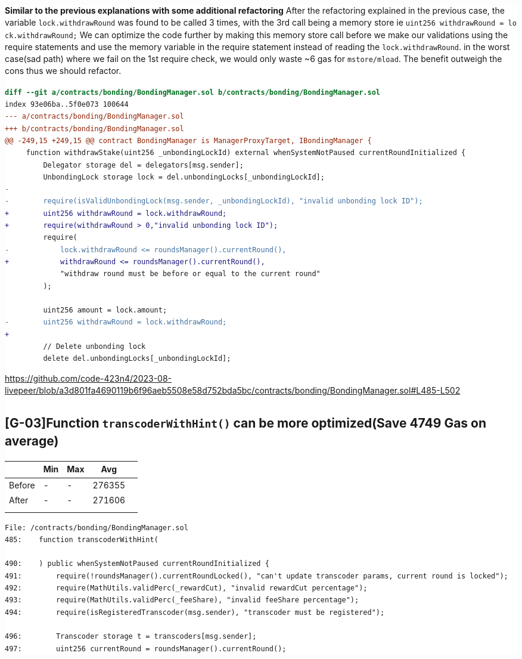 **Similar to the previous explanations with some additional refactoring**
After the refactoring explained in the previous case, the variable `lock.withdrawRound` was found to be called 3 times, with the 3rd call being a memory store ie `uint256 withdrawRound = lock.withdrawRound;` We can optimize the code further by making this memory store call before we make our validations using the require statements and use the memory variable in the require statement instead of reading the `lock.withdrawRound`. in the worst case(sad path) where we fail on the 1st require check, we would only waste ~6 gas for `mstore/mload`. The benefit outweigh the cons thus we should refactor.

```diff
diff --git a/contracts/bonding/BondingManager.sol b/contracts/bonding/BondingManager.sol
index 93e06ba..5f0e073 100644
--- a/contracts/bonding/BondingManager.sol
+++ b/contracts/bonding/BondingManager.sol
@@ -249,15 +249,15 @@ contract BondingManager is ManagerProxyTarget, IBondingManager {
     function withdrawStake(uint256 _unbondingLockId) external whenSystemNotPaused currentRoundInitialized {
         Delegator storage del = delegators[msg.sender];
         UnbondingLock storage lock = del.unbondingLocks[_unbondingLockId];
-
-        require(isValidUnbondingLock(msg.sender, _unbondingLockId), "invalid unbonding lock ID");
+        uint256 withdrawRound = lock.withdrawRound;
+        require(withdrawRound > 0,"invalid unbonding lock ID");
         require(
-            lock.withdrawRound <= roundsManager().currentRound(),
+            withdrawRound <= roundsManager().currentRound(),
             "withdraw round must be before or equal to the current round"
         );

         uint256 amount = lock.amount;
-        uint256 withdrawRound = lock.withdrawRound;
+
         // Delete unbonding lock
         delete del.unbondingLocks[_unbondingLockId];
```



https://github.com/code-423n4/2023-08-livepeer/blob/a3d801fa4690119b6f96aeb5508e58d752bda5bc/contracts/bonding/BondingManager.sol#L485-L502

## [G-03]Function `transcoderWithHint()` can be more optimized(Save 4749 Gas on average)

|        | Min    | Max    | Avg    |     |
| ------ | ------ | ------ | ------ | --- |
| Before | - | - | 276355 |     |
| After  | - | - | 271606 |     |
|        |        |        |        |     |

```solidity
File: /contracts/bonding/BondingManager.sol
485:    function transcoderWithHint(

490:    ) public whenSystemNotPaused currentRoundInitialized {
491:        require(!roundsManager().currentRoundLocked(), "can't update transcoder params, current round is locked");
492:        require(MathUtils.validPerc(_rewardCut), "invalid rewardCut percentage");
493:        require(MathUtils.validPerc(_feeShare), "invalid feeShare percentage");
494:        require(isRegisteredTranscoder(msg.sender), "transcoder must be registered");

496:        Transcoder storage t = transcoders[msg.sender];
497:        uint256 currentRound = roundsManager().currentRound();

```